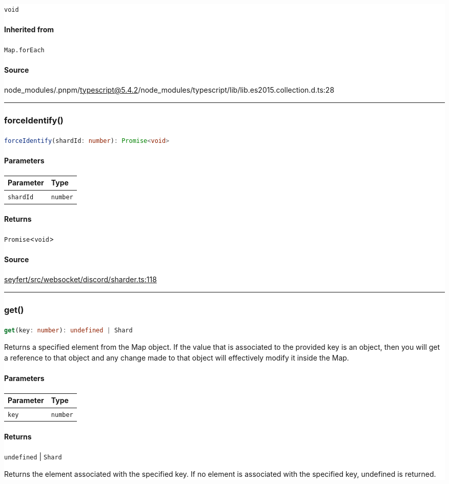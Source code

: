 `void`

#### Inherited from

`Map.forEach`

#### Source

node\_modules/.pnpm/typescript@5.4.2/node\_modules/typescript/lib/lib.es2015.collection.d.ts:28

***

### forceIdentify()

```ts
forceIdentify(shardId: number): Promise<void>
```

#### Parameters

| Parameter | Type |
| :------ | :------ |
| `shardId` | `number` |

#### Returns

`Promise`\<`void`\>

#### Source

[seyfert/src/websocket/discord/sharder.ts:118](https://github.com/potoland/potocuit/blob/c4fb0c1/src/websocket/discord/sharder.ts#L118)

***

### get()

```ts
get(key: number): undefined | Shard
```

Returns a specified element from the Map object. If the value that is associated to the provided key is an object, then you will get a reference to that object and any change made to that object will effectively modify it inside the Map.

#### Parameters

| Parameter | Type |
| :------ | :------ |
| `key` | `number` |

#### Returns

`undefined` \| `Shard`

Returns the element associated with the specified key. If no element is associated with the specified key, undefined is returned.
